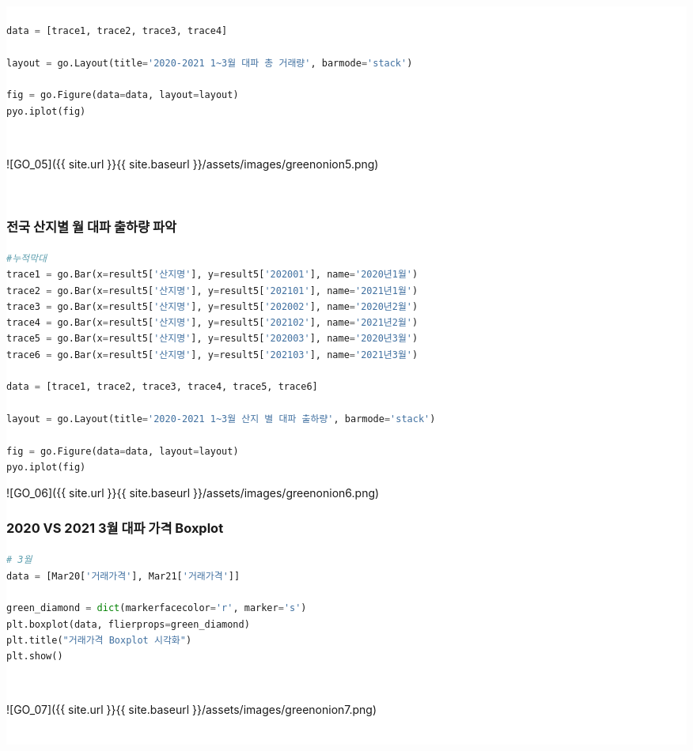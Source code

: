 ```python

data = [trace1, trace2, trace3, trace4]

layout = go.Layout(title='2020-2021 1~3월 대파 총 거래량', barmode='stack')

fig = go.Figure(data=data, layout=layout)
pyo.iplot(fig)

```
<br>

![GO_05]({{ site.url }}{{ site.baseurl }}/assets/images/greenonion5.png)

<br>

### 전국 산지별 월 대파 출하량 파악

```python
#누적막대
trace1 = go.Bar(x=result5['산지명'], y=result5['202001'], name='2020년1월')
trace2 = go.Bar(x=result5['산지명'], y=result5['202101'], name='2021년1월')
trace3 = go.Bar(x=result5['산지명'], y=result5['202002'], name='2020년2월')
trace4 = go.Bar(x=result5['산지명'], y=result5['202102'], name='2021년2월')
trace5 = go.Bar(x=result5['산지명'], y=result5['202003'], name='2020년3월')
trace6 = go.Bar(x=result5['산지명'], y=result5['202103'], name='2021년3월')

data = [trace1, trace2, trace3, trace4, trace5, trace6]

layout = go.Layout(title='2020-2021 1~3월 산지 별 대파 출하량', barmode='stack')

fig = go.Figure(data=data, layout=layout)
pyo.iplot(fig)
```

![GO_06]({{ site.url }}{{ site.baseurl }}/assets/images/greenonion6.png)

### 2020 VS 2021 3월 대파 가격 Boxplot


```python
# 3월
data = [Mar20['거래가격'], Mar21['거래가격']]

green_diamond = dict(markerfacecolor='r', marker='s')
plt.boxplot(data, flierprops=green_diamond)
plt.title("거래가격 Boxplot 시각화")
plt.show()
```
<br>

![GO_07]({{ site.url }}{{ site.baseurl }}/assets/images/greenonion7.png)

<br>
